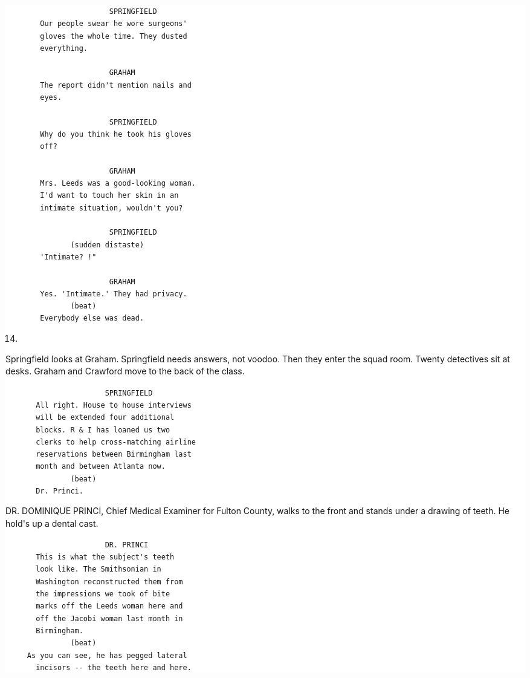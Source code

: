                             SPRINGFIELD
            Our people swear he wore surgeons'
            gloves the whole time. They dusted
            everything.

                            GRAHAM
            The report didn't mention nails and
            eyes.

                            SPRINGFIELD
            Why do you think he took his gloves
            off?

                            GRAHAM
            Mrs. Leeds was a good-looking woman.
            I'd want to touch her skin in an
            intimate situation, wouldn't you?

                            SPRINGFIELD
                   (sudden distaste)
            'Intimate? !"

                            GRAHAM
            Yes. 'Intimate.' They had privacy.
                   (beat)
            Everybody else was dead.
14.

Springfield looks at Graham. Springfield needs answers, not
voodoo. Then they enter the squad room. Twenty detectives
sit at desks. Graham and Crawford move to the back of the
class.

                           SPRINGFIELD
           All right. House to house interviews
           will be extended four additional
           blocks. R & I has loaned us two
           clerks to help cross-matching airline
           reservations between Birmingham last
           month and between Atlanta now.
                   (beat)
           Dr. Princi.

DR. DOMINIQUE PRINCI, Chief Medical Examiner for Fulton
County, walks to the front and stands under a drawing of
teeth. He hold's up a dental cast.

                           DR. PRINCI
           This is what the subject's teeth
           look like. The Smithsonian in
           Washington reconstructed them from
           the impressions we took of bite
           marks off the Leeds woman here and
           off the Jacobi woman last month in
           Birmingham.
                   (beat)
	     As you can see, he has pegged lateral
           incisors -- the teeth here and here.
